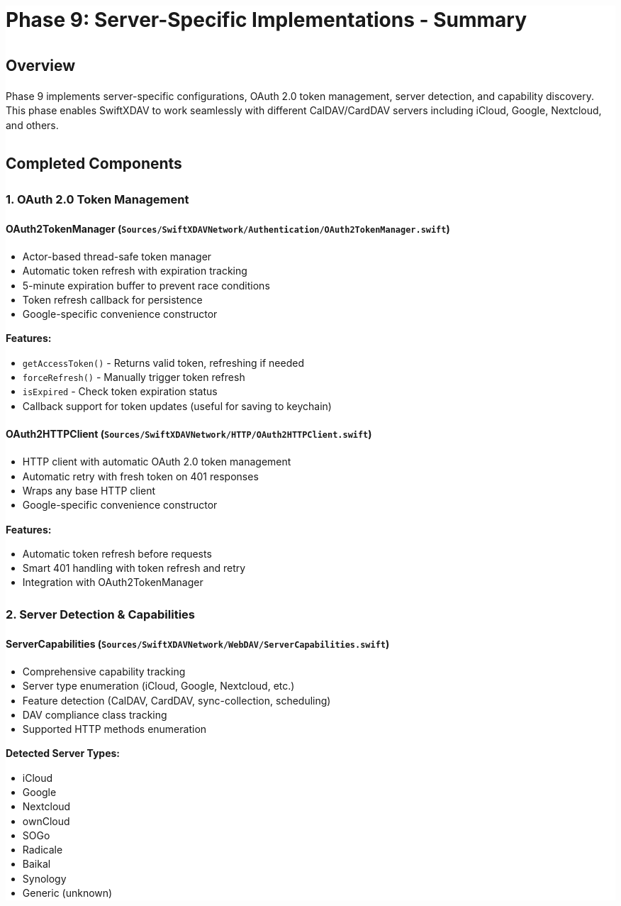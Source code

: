 # Phase 9: Server-Specific Implementations - Summary

## Overview

Phase 9 implements server-specific configurations, OAuth 2.0 token management, server detection, and capability discovery. This phase enables SwiftXDAV to work seamlessly with different CalDAV/CardDAV servers including iCloud, Google, Nextcloud, and others.

## Completed Components

### 1. OAuth 2.0 Token Management

#### OAuth2TokenManager (`Sources/SwiftXDAVNetwork/Authentication/OAuth2TokenManager.swift`)
- Actor-based thread-safe token manager
- Automatic token refresh with expiration tracking
- 5-minute expiration buffer to prevent race conditions
- Token refresh callback for persistence
- Google-specific convenience constructor

**Features:**
- `getAccessToken()` - Returns valid token, refreshing if needed
- `forceRefresh()` - Manually trigger token refresh
- `isExpired` - Check token expiration status
- Callback support for token updates (useful for saving to keychain)

#### OAuth2HTTPClient (`Sources/SwiftXDAVNetwork/HTTP/OAuth2HTTPClient.swift`)
- HTTP client with automatic OAuth 2.0 token management
- Automatic retry with fresh token on 401 responses
- Wraps any base HTTP client
- Google-specific convenience constructor

**Features:**
- Automatic token refresh before requests
- Smart 401 handling with token refresh and retry
- Integration with OAuth2TokenManager

### 2. Server Detection & Capabilities

#### ServerCapabilities (`Sources/SwiftXDAVNetwork/WebDAV/ServerCapabilities.swift`)
- Comprehensive capability tracking
- Server type enumeration (iCloud, Google, Nextcloud, etc.)
- Feature detection (CalDAV, CardDAV, sync-collection, scheduling)
- DAV compliance class tracking
- Supported HTTP methods enumeration

**Detected Server Types:**
- iCloud
- Google
- Nextcloud
- ownCloud
- SOGo
- Radicale
- Baikal
- Synology
- Generic (unknown)
